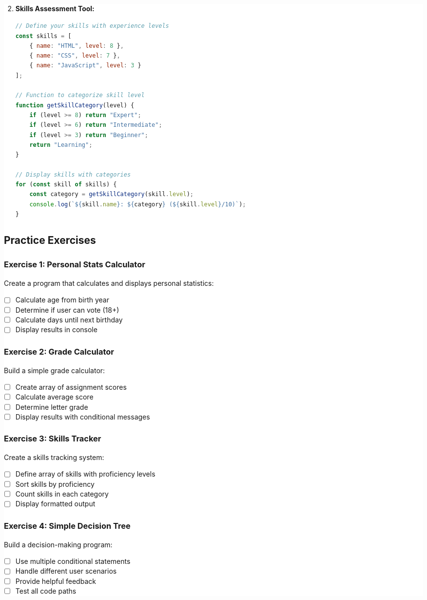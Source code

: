 2. **Skills Assessment Tool:**
   ```javascript
   // Define your skills with experience levels
   const skills = [
       { name: "HTML", level: 8 },
       { name: "CSS", level: 7 },
       { name: "JavaScript", level: 3 }
   ];
   
   // Function to categorize skill level
   function getSkillCategory(level) {
       if (level >= 8) return "Expert";
       if (level >= 6) return "Intermediate";
       if (level >= 3) return "Beginner";
       return "Learning";
   }
   
   // Display skills with categories
   for (const skill of skills) {
       const category = getSkillCategory(skill.level);
       console.log(`${skill.name}: ${category} (${skill.level}/10)`);
   }
   ```

## Practice Exercises

### Exercise 1: Personal Stats Calculator
Create a program that calculates and displays personal statistics:
- [ ] Calculate age from birth year
- [ ] Determine if user can vote (18+)
- [ ] Calculate days until next birthday
- [ ] Display results in console

### Exercise 2: Grade Calculator
Build a simple grade calculator:
- [ ] Create array of assignment scores
- [ ] Calculate average score
- [ ] Determine letter grade
- [ ] Display results with conditional messages

### Exercise 3: Skills Tracker
Create a skills tracking system:
- [ ] Define array of skills with proficiency levels
- [ ] Sort skills by proficiency
- [ ] Count skills in each category
- [ ] Display formatted output

### Exercise 4: Simple Decision Tree
Build a decision-making program:
- [ ] Use multiple conditional statements
- [ ] Handle different user scenarios
- [ ] Provide helpful feedback
- [ ] Test all code paths
